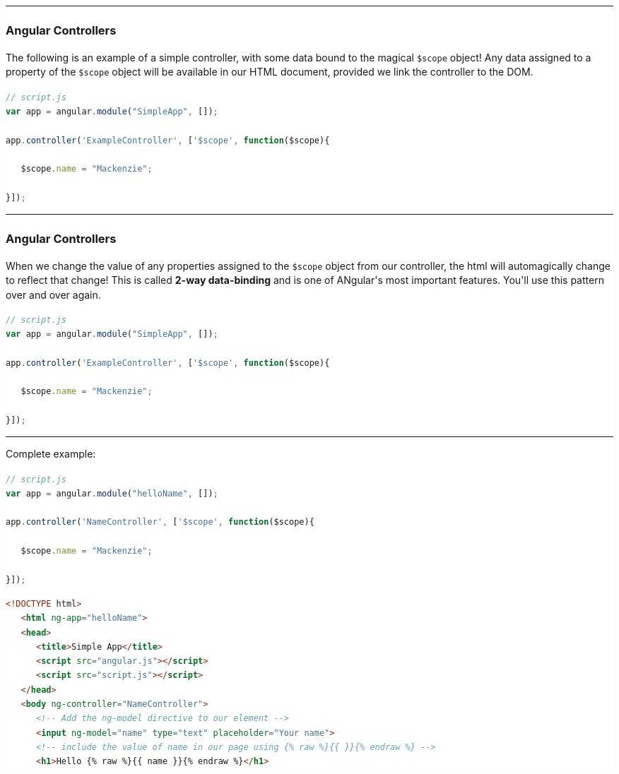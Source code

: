 
---

### Angular Controllers 

The following is an example of a simple controller, with some data bound to the magical `$scope` object!
Any data assigned to a property of the `$scope` object will be available in our HTML document, provided we link the controller to the DOM.

```js
// script.js
var app = angular.module("SimpleApp", []);

app.controller('ExampleController', ['$scope', function($scope){
  
   $scope.name = "Mackenzie";

}]);
```

---

### Angular Controllers 

When we change the value of any properties assigned to the `$scope` object from our controller, the html will automagically change to reflect that change! This is called **2-way data-binding** and is one of ANgular's most important features. You'll use this pattern over and over again.

```js
// script.js
var app = angular.module("SimpleApp", []);

app.controller('ExampleController', ['$scope', function($scope){
  
   $scope.name = "Mackenzie";

}]);
```

---

Complete example:

```js
// script.js
var app = angular.module("helloName", []);

app.controller('NameController', ['$scope', function($scope){

   $scope.name = "Mackenzie";

}]);
```

```html
<!DOCTYPE html>
   <html ng-app="helloName">
   <head>
      <title>Simple App</title>
      <script src="angular.js"></script>
      <script src="script.js"></script>
   </head>
   <body ng-controller="NameController">
      <!-- Add the ng-model directive to our element -->
      <input ng-model="name" type="text" placeholder="Your name">
      <!-- include the value of name in our page using {% raw %}{{ }}{% endraw %} -->
      <h1>Hello {% raw %}{{ name }}{% endraw %}</h1>
```